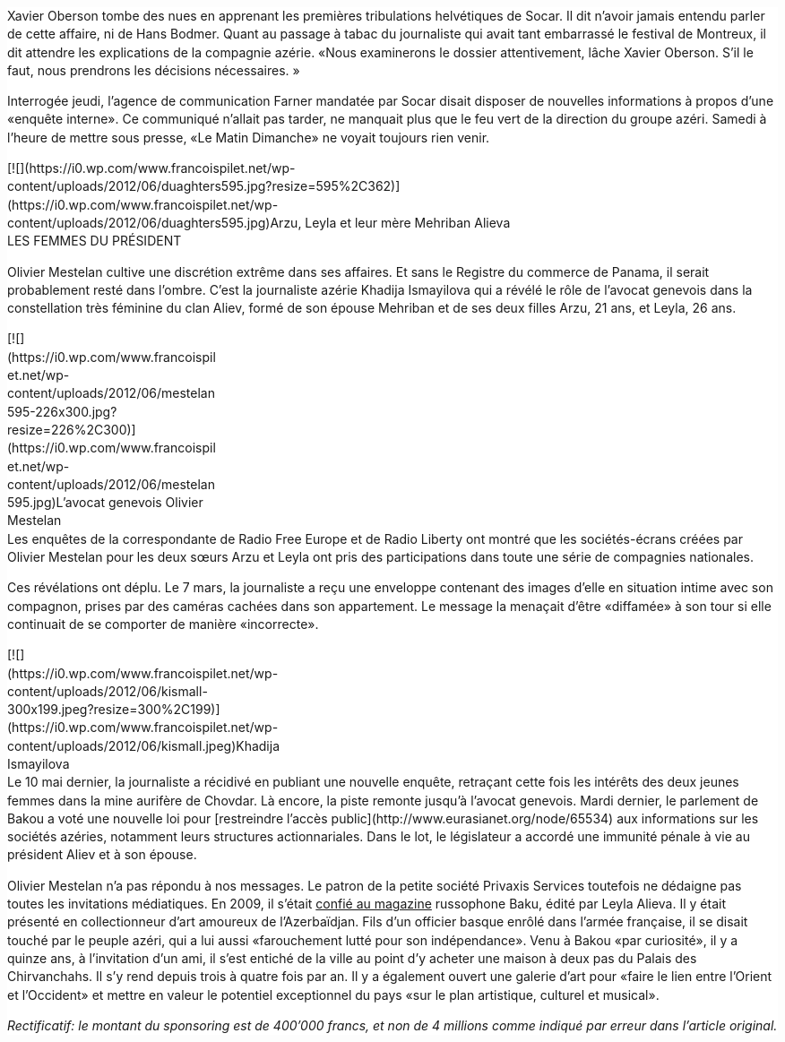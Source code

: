 Xavier Oberson tombe des nues en apprenant les premières tribulations helvétiques de Socar. Il dit n’avoir jamais entendu parler de cette affaire, ni de Hans Bodmer. Quant au passage à tabac du journaliste qui avait tant embarrassé le festival de Montreux, il dit attendre les explications de la compagnie azérie. «Nous examinerons le dossier attentivement, lâche Xavier Oberson. S’il le faut, nous prendrons les décisions nécessaires. »

Interrogée jeudi, l’agence de communication Farner mandatée par Socar disait disposer de nouvelles informations à propos d’une «enquête interne». Ce communiqué n’allait pas tarder, ne manquait plus que le feu vert de la direction du groupe azéri. Samedi à l’heure de mettre sous presse, «Le Matin Dimanche» ne voyait toujours rien venir.

<div class="wp-caption aligncenter" id="attachment_293" style="width: 605px">[![](https://i0.wp.com/www.francoispilet.net/wp-content/uploads/2012/06/duaghters595.jpg?resize=595%2C362)](https://i0.wp.com/www.francoispilet.net/wp-content/uploads/2012/06/duaghters595.jpg)Arzu, Leyla et leur mère Mehriban Alieva

</div><div>LES FEMMES DU PRÉSIDENT

Olivier Mestelan cultive une discrétion extrême dans ses affaires. Et sans le Registre du commerce de Panama, il serait probablement resté dans l’ombre. C’est la journaliste azérie Khadija Ismayilova qui a révélé le rôle de l’avocat genevois dans la constellation très féminine du clan Aliev, formé de son épouse Mehriban et de ses deux filles Arzu, 21 ans, et Leyla, 26 ans.

<div class="wp-caption alignright" id="attachment_294" style="width: 236px">[![](https://i0.wp.com/www.francoispilet.net/wp-content/uploads/2012/06/mestelan595-226x300.jpg?resize=226%2C300)](https://i0.wp.com/www.francoispilet.net/wp-content/uploads/2012/06/mestelan595.jpg)L’avocat genevois Olivier Mestelan

</div>Les enquêtes de la correspondante de Radio Free Europe et de Radio Liberty ont montré que les sociétés-écrans créées par Olivier Mestelan pour les deux sœurs Arzu et Leyla ont pris des participations dans toute une série de compagnies nationales.

Ces révélations ont déplu. Le 7 mars, la journaliste a reçu une enveloppe contenant des images d’elle en situation intime avec son compagnon, prises par des caméras cachées dans son appartement. Le message la menaçait d’être «diffamée» à son tour si elle continuait de se comporter de manière «incorrecte».

<div class="wp-caption alignleft" id="attachment_295" style="width: 310px">[![](https://i0.wp.com/www.francoispilet.net/wp-content/uploads/2012/06/kismall-300x199.jpeg?resize=300%2C199)](https://i0.wp.com/www.francoispilet.net/wp-content/uploads/2012/06/kismall.jpeg)Khadija Ismayilova

</div>Le 10 mai dernier, la journaliste a récidivé en publiant une nouvelle enquête, retraçant cette fois les intérêts des deux jeunes femmes dans la mine aurifère de Chovdar. Là encore, la piste remonte jusqu’à l’avocat genevois. Mardi dernier, le parlement de Bakou a voté une nouvelle loi pour [restreindre l’accès public](http://www.eurasianet.org/node/65534) aux informations sur les sociétés azéries, notamment leurs structures actionnariales. Dans le lot, le législateur a accordé une immunité pénale à vie au président Aliev et à son épouse.

Olivier Mestelan n’a pas répondu à nos messages. Le patron de la petite société Privaxis Services toutefois ne dédaigne pas toutes les invitations médiatiques. En 2009, il s’était [confié au magazine](http://www.scribd.com/doc/97413794/Olivier-Mestelan) russophone Baku, édité par Leyla Alieva. Il y était présenté en collectionneur d’art amoureux de l’Azerbaïdjan. Fils d’un officier basque enrôlé dans l’armée française, il se disait touché par le peuple azéri, qui a lui aussi «farouchement lutté pour son indépendance». Venu à Bakou «par curiosité», il y a quinze ans, à l’invitation d’un ami, il s’est entiché de la ville au point d’y acheter une maison à deux pas du Palais des Chirvanchahs. Il s’y rend depuis trois à quatre fois par an. Il y a également ouvert une galerie d’art pour «faire le lien entre l’Orient et l’Occident» et mettre en valeur le potentiel exceptionnel du pays «sur le plan artistique, culturel et musical».

*Rectificatif: le montant du sponsoring est de 400’000 francs, et non de 4 millions comme indiqué par erreur dans l’article original.*

</div>